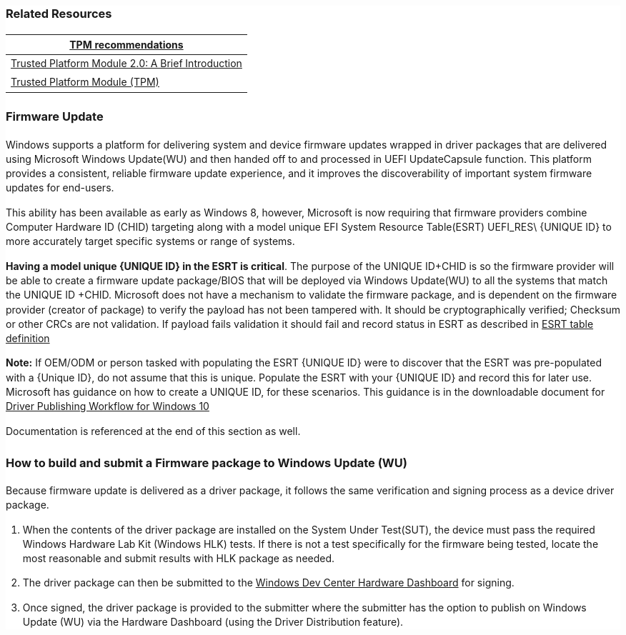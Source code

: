 ### Related Resources

| [TPM recommendations](https://technet.microsoft.com/itpro/windows/keep-secure/tpm-recommendations)                                        |
|-------------------------------------------------------------------------------------------------------------------------------------------|
| [Trusted Platform Module 2.0: A Brief Introduction](http://www.trustedcomputinggroup.org/trusted-platform-module-2-0-brief-introduction/) |
| [Trusted Platform Module (TPM)](http://www.trustedcomputinggroup.org/work-groups/trusted-platform-module/)                                |

### Firmware Update


Windows supports a platform for delivering system and device firmware updates wrapped in driver packages that are delivered using Microsoft Windows Update(WU) and then handed off to and processed in UEFI UpdateCapsule function. This platform provides a consistent, reliable firmware update experience, and it improves the discoverability of important system firmware updates for end-users.

This ability has been available as early as Windows 8, however, Microsoft is now requiring that firmware providers combine Computer Hardware ID (CHID) targeting along with a model unique EFI System Resource Table(ESRT) UEFI\_RES\\ {UNIQUE ID} to more accurately target specific systems or range of systems.

**Having a model unique {UNIQUE ID} in the ESRT is critical**. The purpose of the UNIQUE ID+CHID is so the firmware provider will be able to create a firmware update package/BIOS that will be deployed via Windows Update(WU) to all the systems that match the UNIQUE ID +CHID. Microsoft does not have a mechanism to validate the firmware package, and is dependent on the firmware provider (creator of package) to verify the payload has not been tampered with. It should be cryptographically verified; Checksum or other CRCs are not validation. If payload fails validation it should fail and record status in ESRT as described in [ESRT table definition](https://msdn.microsoft.com/en-us/windows/hardware/drivers/bringup/esrt-table-definition)

**Note:** If OEM/ODM or person tasked with populating the ESRT {UNIQUE ID} were to discover that the ESRT was pre-populated with a {Unique ID}, do not assume that this is unique. Populate the ESRT with your {UNIQUE ID} and record this for later use. Microsoft has guidance on how to create a UNIQUE ID, for these scenarios. This guidance is in the downloadable document for [Driver Publishing Workflow for Windows 10](http://download.microsoft.com/download/B/A/8/BA89DCE0-DB25-4425-9EFF-1037E0BA06F9/windows10_driver_publishing_workflow.docx)

Documentation is referenced at the end of this section as well.

### How to build and submit a Firmware package to Windows Update (WU)


Because firmware update is delivered as a driver package, it follows the same verification and signing process as a device driver package.

1.  When the contents of the driver package are installed on the System Under Test(SUT), the device must pass the required Windows Hardware Lab Kit (Windows HLK) tests. If there is not a test specifically for the firmware being tested, locate the most reasonable and submit results with HLK package as needed.

2.  The driver package can then be submitted to the [Windows Dev Center Hardware Dashboard](https://sysdev.microsoft.com/en-US/Hardware/signup/) for signing.

3.  Once signed, the driver package is provided to the submitter where the submitter has the option to publish on Windows Update (WU) via the Hardware Dashboard (using the Driver Distribution feature). 
